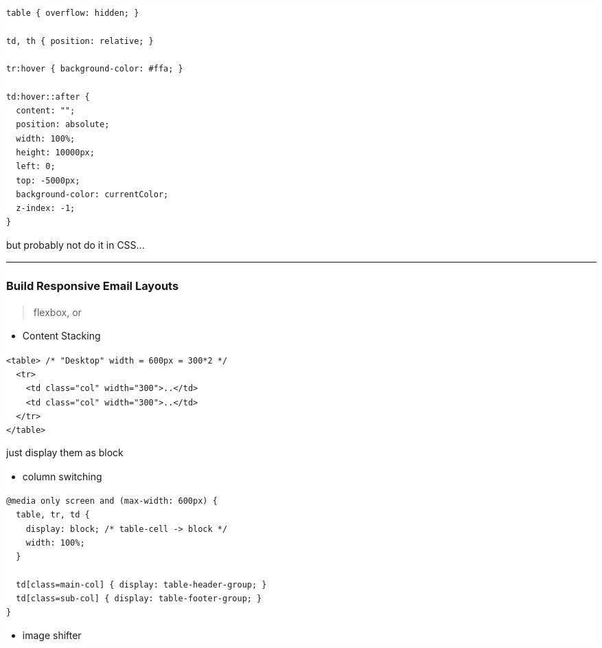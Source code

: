 
```
table { overflow: hidden; }

td, th { position: relative; }

tr:hover { background-color: #ffa; }

td:hover::after {
  content: "";
  position: absolute;
  width: 100%;
  height: 10000px;
  left: 0;
  top: -5000px;
  background-color: currentColor;
  z-index: -1;
}
```

but probably not do it in CSS...

---

### Build Responsive Email Layouts

> flexbox, or

* Content Stacking

```
<table> /* "Desktop" width = 600px = 300*2 */
  <tr>
    <td class="col" width="300">..</td>
    <td class="col" width="300">..</td>
  </tr>
</table>
```

just display them as block

* column switching

```
@media only screen and (max-width: 600px) {
  table, tr, td {
    display: block; /* table-cell -> block */
    width: 100%;
  }

  td[class=main-col] { display: table-header-group; }
  td[class=sub-col] { display: table-footer-group; }
}
```


* image shifter

